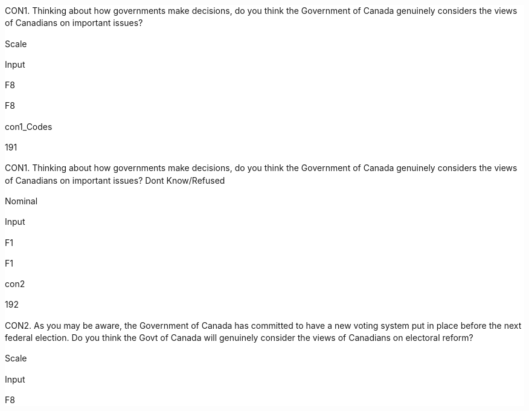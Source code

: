 </td>
<td>
<p>CON1. Thinking about how governments make decisions, do you think the Government of Canada genuinely considers the views of Canadians on important issues?</p>
</td>
<td>
<p>Scale</p>
</td>
<td>
<p>Input</p>
</td>
<td>
<p>F8</p>
</td>
<td>
<p>F8</p>
</td>
<td></td>
</tr>
<tr class="odd">
<td>
<p>con1_Codes</p>
</td>
<td>
<p>191</p>
</td>
<td>
<p>CON1. Thinking about how governments make decisions, do you think the Government of Canada genuinely considers the views of Canadians on important issues? Dont Know/Refused</p>
</td>
<td>
<p>Nominal</p>
</td>
<td>
<p>Input</p>
</td>
<td>
<p>F1</p>
</td>
<td>
<p>F1</p>
</td>
<td></td>
</tr>
<tr class="even">
<td>
<p>con2</p>
</td>
<td>
<p>192</p>
</td>
<td>
<p>CON2. As you may be aware, the Government of Canada has committed to have a new voting system put in place before the next federal election. Do you think the Govt of Canada will genuinely consider the views of Canadians on electoral reform?</p>
</td>
<td>
<p>Scale</p>
</td>
<td>
<p>Input</p>
</td>
<td>
<p>F8</p>
